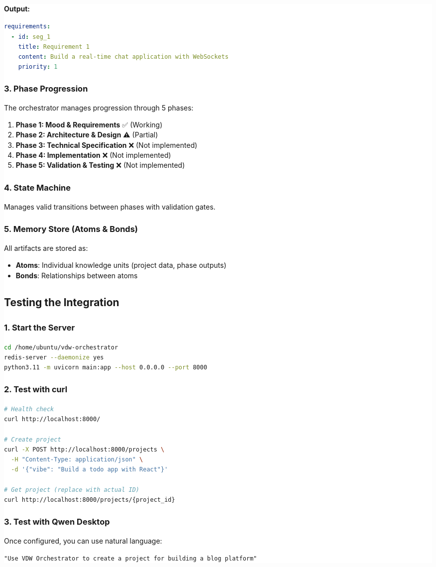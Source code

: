 **Output:**
```yaml
requirements:
  - id: seg_1
    title: Requirement 1
    content: Build a real-time chat application with WebSockets
    priority: 1
```

### 3. **Phase Progression**
The orchestrator manages progression through 5 phases:
1. **Phase 1: Mood & Requirements** ✅ (Working)
2. **Phase 2: Architecture & Design** ⚠️ (Partial)
3. **Phase 3: Technical Specification** ❌ (Not implemented)
4. **Phase 4: Implementation** ❌ (Not implemented)
5. **Phase 5: Validation & Testing** ❌ (Not implemented)

### 4. **State Machine**
Manages valid transitions between phases with validation gates.

### 5. **Memory Store (Atoms & Bonds)**
All artifacts are stored as:
- **Atoms**: Individual knowledge units (project data, phase outputs)
- **Bonds**: Relationships between atoms

## Testing the Integration

### 1. Start the Server
```bash
cd /home/ubuntu/vdw-orchestrator
redis-server --daemonize yes
python3.11 -m uvicorn main:app --host 0.0.0.0 --port 8000
```

### 2. Test with curl
```bash
# Health check
curl http://localhost:8000/

# Create project
curl -X POST http://localhost:8000/projects \
  -H "Content-Type: application/json" \
  -d '{"vibe": "Build a todo app with React"}'

# Get project (replace with actual ID)
curl http://localhost:8000/projects/{project_id}
```

### 3. Test with Qwen Desktop
Once configured, you can use natural language:
```
"Use VDW Orchestrator to create a project for building a blog platform"
```
